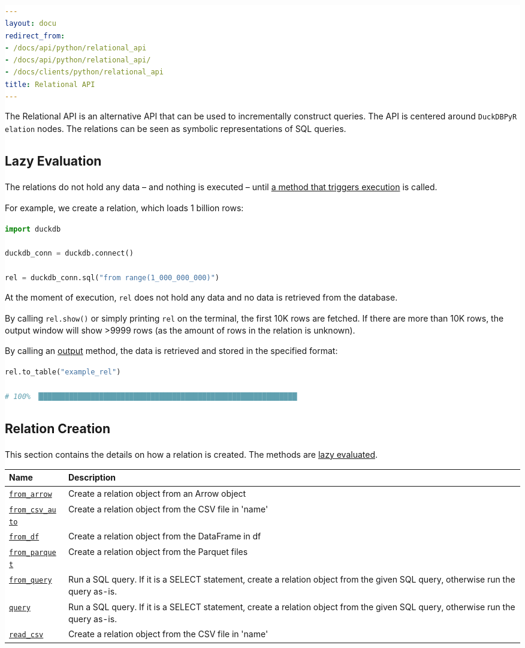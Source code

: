 ```yaml
---
layout: docu
redirect_from:
- /docs/api/python/relational_api
- /docs/api/python/relational_api/
- /docs/clients/python/relational_api
title: Relational API
---
```








The Relational API is an alternative API that can be used to incrementally construct queries. 
The API is centered around `DuckDBPyRelation` nodes. The relations can be seen as symbolic representations of SQL queries. 

## Lazy Evaluation

The relations do not hold any data – and nothing is executed – until [a method that triggers execution](#output) is called.

For example, we create a relation, which loads 1 billion rows:

```python
import duckdb

duckdb_conn = duckdb.connect()

rel = duckdb_conn.sql("from range(1_000_000_000)")
```
At the moment of execution, `rel` does not hold any data and no data is retrieved from the database.

By calling `rel.show()` or simply printing `rel` on the terminal, the first 10K rows are fetched.
If there are more than 10K rows, the output window will show >9999 rows (as the amount of rows in the relation is unknown).

By calling an [output](#output) method, the data is retrieved and stored in the specified format:

```python
rel.to_table("example_rel")

# 100% ▕████████████████████████████████████████████████████████████▏ 
```



## Relation Creation 

This section contains the details on how a relation is created.         The methods are [lazy evaluated](#lazy-evaluation).

| Name | Description |
|:--|:-------|
| [`from_arrow`](#from_arrow) | Create a relation object from an Arrow object |
| [`from_csv_auto`](#from_csv_auto) | Create a relation object from the CSV file in 'name' |
| [`from_df`](#from_df) | Create a relation object from the DataFrame in df |
| [`from_parquet`](#from_parquet) | Create a relation object from the Parquet files |
| [`from_query`](#from_query) | Run a SQL query. If it is a SELECT statement, create a relation object from the given SQL query, otherwise run the query as-is. |
| [`query`](#query) | Run a SQL query. If it is a SELECT statement, create a relation object from the given SQL query, otherwise run the query as-is. |
| [`read_csv`](#read_csv) | Create a relation object from the CSV file in 'name' |